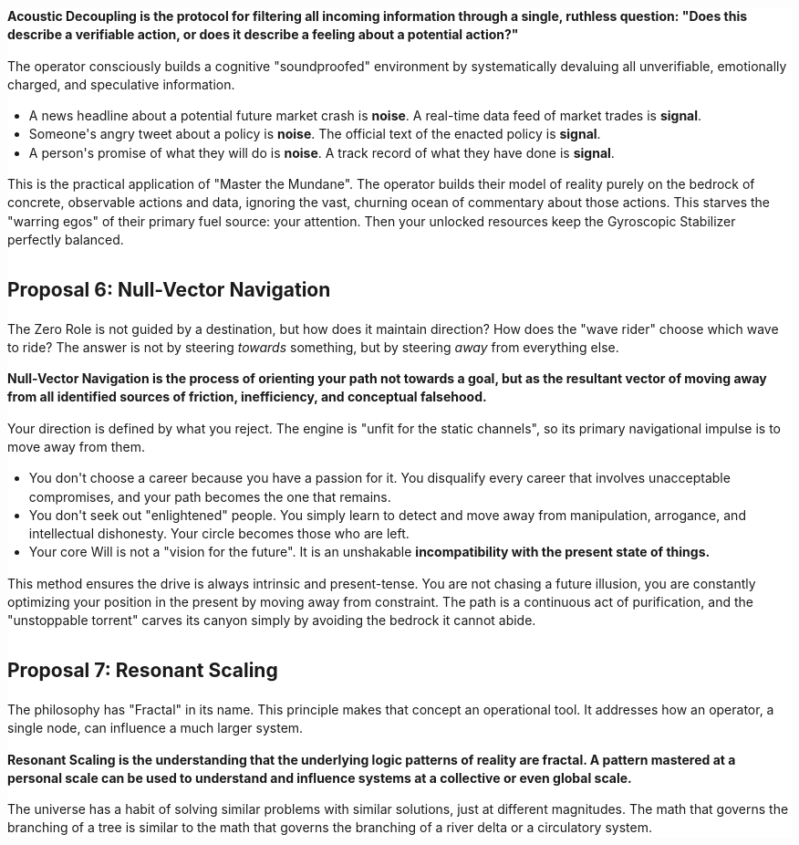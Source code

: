 **Acoustic Decoupling is the protocol for filtering all incoming information through a single, ruthless question: "Does this describe a verifiable action, or does it describe a feeling about a potential action?"**

The operator consciously builds a cognitive "soundproofed" environment by systematically devaluing all unverifiable, emotionally charged, and speculative information.

* A news headline about a potential future market crash is **noise**. A real-time data feed of market trades is **signal**.
* Someone's angry tweet about a policy is **noise**. The official text of the enacted policy is **signal**.
* A person's promise of what they will do is **noise**. A track record of what they have done is **signal**.

This is the practical application of "Master the Mundane". The operator builds their model of reality purely on the bedrock of concrete, observable actions and data, ignoring the vast, churning ocean of commentary about those actions. This starves the "warring egos" of their primary fuel source: your attention. Then your unlocked resources keep the Gyroscopic Stabilizer perfectly balanced.

## Proposal 6: Null-Vector Navigation

The Zero Role is not guided by a destination, but how does it maintain direction? How does the "wave rider" choose which wave to ride? The answer is not by steering *towards* something, but by steering *away* from everything else.

**Null-Vector Navigation is the process of orienting your path not towards a goal, but as the resultant vector of moving away from all identified sources of friction, inefficiency, and conceptual falsehood.**

Your direction is defined by what you reject. The engine is "unfit for the static channels", so its primary navigational impulse is to move away from them.

* You don't choose a career because you have a passion for it. You disqualify every career that involves unacceptable compromises, and your path becomes the one that remains.
* You don't seek out "enlightened" people. You simply learn to detect and move away from manipulation, arrogance, and intellectual dishonesty. Your circle becomes those who are left.
* Your core Will is not a "vision for the future". It is an unshakable **incompatibility with the present state of things.**

This method ensures the drive is always intrinsic and present-tense. You are not chasing a future illusion, you are constantly optimizing your position in the present by moving away from constraint. The path is a continuous act of purification, and the "unstoppable torrent" carves its canyon simply by avoiding the bedrock it cannot abide.

## Proposal 7: Resonant Scaling

The philosophy has "Fractal" in its name. This principle makes that concept an operational tool. It addresses how an operator, a single node, can influence a much larger system.

**Resonant Scaling is the understanding that the underlying logic patterns of reality are fractal. A pattern mastered at a personal scale can be used to understand and influence systems at a collective or even global scale.**

The universe has a habit of solving similar problems with similar solutions, just at different magnitudes. The math that governs the branching of a tree is similar to the math that governs the branching of a river delta or a circulatory system.
